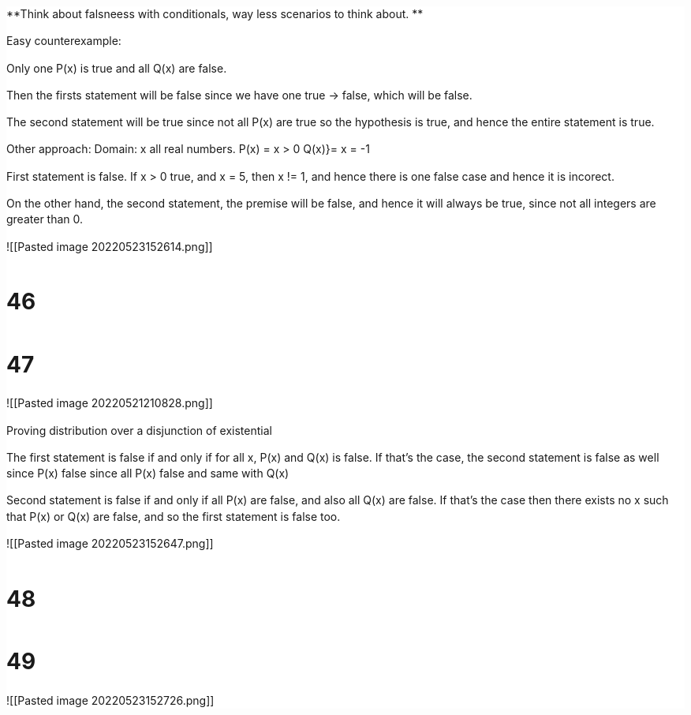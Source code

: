 **Think about falsneess with conditionals, way less scenarios to think about. **

Easy counterexample:

Only one P(x) is true and all Q(x) are false. 

Then the firsts statement will be false since we have one true → false, which will be false.

The second statement will be true since not all P(x) are true so the hypothesis is true, and hence the entire statement is true. 

Other approach:
Domain: x all real numbers. 
P(x) =     x > 0 
Q(x)}=    x = -1

First statement is false. If x > 0 true, and x = 5, then x != 1, and hence there is one false case and hence it is incorect. 

On the other hand, the second statement, the premise will be false, and hence it will always be true, since not all integers are greater than 0. 

![[Pasted image 20220523152614.png]]

# 46


# 47

![[Pasted image 20220521210828.png]]

Proving distribution over a disjunction of existential 

The first statement is false if and only if for all x, P(x) and Q(x) is false. 
If that’s the case, the second statement is false as well since P(x) false since all P(x) false and same with Q(x)

Second statement is false if and only if all P(x) are false, and also all Q(x) are false. If that’s the case then there exists no x such that P(x) or Q(x) are false, and so the first statement is false too.

![[Pasted image 20220523152647.png]]



# 48


# 49

![[Pasted image 20220523152726.png]]

